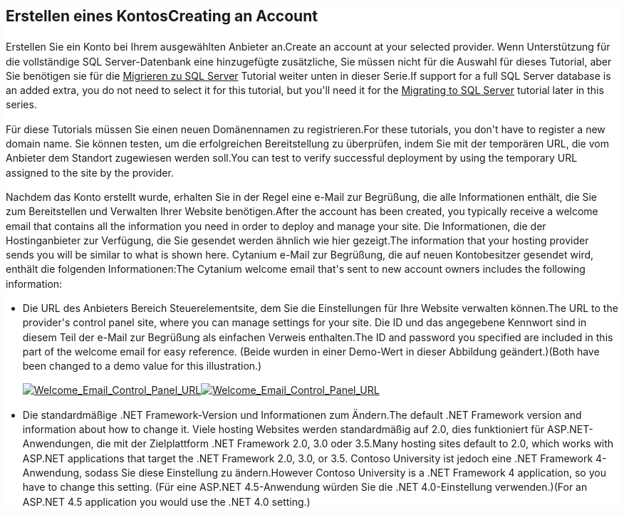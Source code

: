 ## <a name="creating-an-account"></a><span data-ttu-id="cbd0b-120">Erstellen eines Kontos</span><span class="sxs-lookup"><span data-stu-id="cbd0b-120">Creating an Account</span></span>

<span data-ttu-id="cbd0b-121">Erstellen Sie ein Konto bei Ihrem ausgewählten Anbieter an.</span><span class="sxs-lookup"><span data-stu-id="cbd0b-121">Create an account at your selected provider.</span></span> <span data-ttu-id="cbd0b-122">Wenn Unterstützung für die vollständige SQL Server-Datenbank eine hinzugefügte zusätzliche, Sie müssen nicht für die Auswahl für dieses Tutorial, aber Sie benötigen sie für die [Migrieren zu SQL Server](deployment-to-a-hosting-provider-migrating-to-sql-server-10-of-12.md) Tutorial weiter unten in dieser Serie.</span><span class="sxs-lookup"><span data-stu-id="cbd0b-122">If support for a full SQL Server database is an added extra, you do not need to select it for this tutorial, but you'll need it for the [Migrating to SQL Server](deployment-to-a-hosting-provider-migrating-to-sql-server-10-of-12.md) tutorial later in this series.</span></span>

<span data-ttu-id="cbd0b-123">Für diese Tutorials müssen Sie einen neuen Domänennamen zu registrieren.</span><span class="sxs-lookup"><span data-stu-id="cbd0b-123">For these tutorials, you don't have to register a new domain name.</span></span> <span data-ttu-id="cbd0b-124">Sie können testen, um die erfolgreichen Bereitstellung zu überprüfen, indem Sie mit der temporären URL, die vom Anbieter dem Standort zugewiesen werden soll.</span><span class="sxs-lookup"><span data-stu-id="cbd0b-124">You can test to verify successful deployment by using the temporary URL assigned to the site by the provider.</span></span>

<span data-ttu-id="cbd0b-125">Nachdem das Konto erstellt wurde, erhalten Sie in der Regel eine e-Mail zur Begrüßung, die alle Informationen enthält, die Sie zum Bereitstellen und Verwalten Ihrer Website benötigen.</span><span class="sxs-lookup"><span data-stu-id="cbd0b-125">After the account has been created, you typically receive a welcome email that contains all the information you need in order to deploy and manage your site.</span></span> <span data-ttu-id="cbd0b-126">Die Informationen, die der Hostinganbieter zur Verfügung, die Sie gesendet werden ähnlich wie hier gezeigt.</span><span class="sxs-lookup"><span data-stu-id="cbd0b-126">The information that your hosting provider sends you will be similar to what is shown here.</span></span> <span data-ttu-id="cbd0b-127">Cytanium e-Mail zur Begrüßung, die auf neuen Kontobesitzer gesendet wird, enthält die folgenden Informationen:</span><span class="sxs-lookup"><span data-stu-id="cbd0b-127">The Cytanium welcome email that's sent to new account owners includes the following information:</span></span>

- <span data-ttu-id="cbd0b-128">Die URL des Anbieters Bereich Steuerelementsite, dem Sie die Einstellungen für Ihre Website verwalten können.</span><span class="sxs-lookup"><span data-stu-id="cbd0b-128">The URL to the provider's control panel site, where you can manage settings for your site.</span></span> <span data-ttu-id="cbd0b-129">Die ID und das angegebene Kennwort sind in diesem Teil der e-Mail zur Begrüßung als einfachen Verweis enthalten.</span><span class="sxs-lookup"><span data-stu-id="cbd0b-129">The ID and password you specified are included in this part of the welcome email for easy reference.</span></span> <span data-ttu-id="cbd0b-130">(Beide wurden in einer Demo-Wert in dieser Abbildung geändert.)</span><span class="sxs-lookup"><span data-stu-id="cbd0b-130">(Both have been changed to a demo value for this illustration.)</span></span>

    <span data-ttu-id="cbd0b-131">[![Welcome_Email_Control_Panel_URL](deployment-to-a-hosting-provider-deploying-to-the-production-environment-7-of-12/_static/image2.png)](deployment-to-a-hosting-provider-deploying-to-the-production-environment-7-of-12/_static/image1.png)</span><span class="sxs-lookup"><span data-stu-id="cbd0b-131">[![Welcome_Email_Control_Panel_URL](deployment-to-a-hosting-provider-deploying-to-the-production-environment-7-of-12/_static/image2.png)](deployment-to-a-hosting-provider-deploying-to-the-production-environment-7-of-12/_static/image1.png)</span></span>
- <span data-ttu-id="cbd0b-132">Die standardmäßige .NET Framework-Version und Informationen zum Ändern.</span><span class="sxs-lookup"><span data-stu-id="cbd0b-132">The default .NET Framework version and information about how to change it.</span></span> <span data-ttu-id="cbd0b-133">Viele hosting Websites werden standardmäßig auf 2.0, dies funktioniert für ASP.NET-Anwendungen, die mit der Zielplattform .NET Framework 2.0, 3.0 oder 3.5.</span><span class="sxs-lookup"><span data-stu-id="cbd0b-133">Many hosting sites default to 2.0, which works with ASP.NET applications that target the .NET Framework 2.0, 3.0, or 3.5.</span></span> <span data-ttu-id="cbd0b-134">Contoso University ist jedoch eine .NET Framework 4-Anwendung, sodass Sie diese Einstellung zu ändern.</span><span class="sxs-lookup"><span data-stu-id="cbd0b-134">However Contoso University is a .NET Framework 4 application, so you have to change this setting.</span></span> <span data-ttu-id="cbd0b-135">(Für eine ASP.NET 4.5-Anwendung würden Sie die .NET 4.0-Einstellung verwenden.)</span><span class="sxs-lookup"><span data-stu-id="cbd0b-135">(For an ASP.NET 4.5 application you would use the .NET 4.0 setting.)</span></span>
